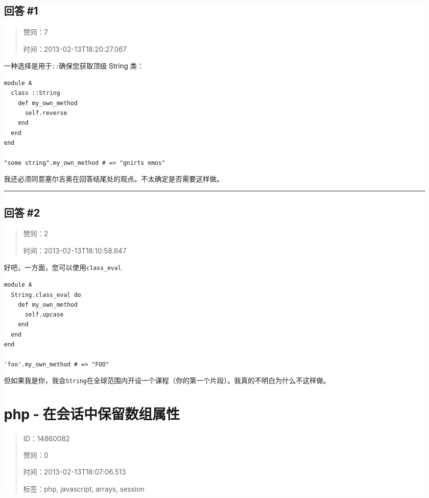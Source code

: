 ## 回答 #1

> 赞同：7
> 
> 时间：2013-02-13T18:20:27.067

一种选择是用于`::`确保您获取顶级 String 类：

```
module A
  class ::String
    def my_own_method
      self.reverse
    end
  end
end

"some string".my_own_method # => "gnirts emos" 
```

我还必须同意塞尔吉奥在回答结尾处的观点。不太确定是否需要这样做。

* * *

## 回答 #2

> 赞同：2
> 
> 时间：2013-02-13T18:10:58.647

好吧，一方面，您可以使用`class_eval`

```
module A
  String.class_eval do
    def my_own_method
      self.upcase
    end
  end
end

'foo'.my_own_method # => "FOO" 
```

但如果我是你，我会`String`在全球范围内开设一个课程（你的第一个片段）。我真的不明白为什么不这样做。

# php - 在会话中保留数组属性

> ID：14860082
> 
> 赞同：0
> 
> 时间：2013-02-13T18:07:06.513
> 
> 标签：php, javascript, arrays, session
